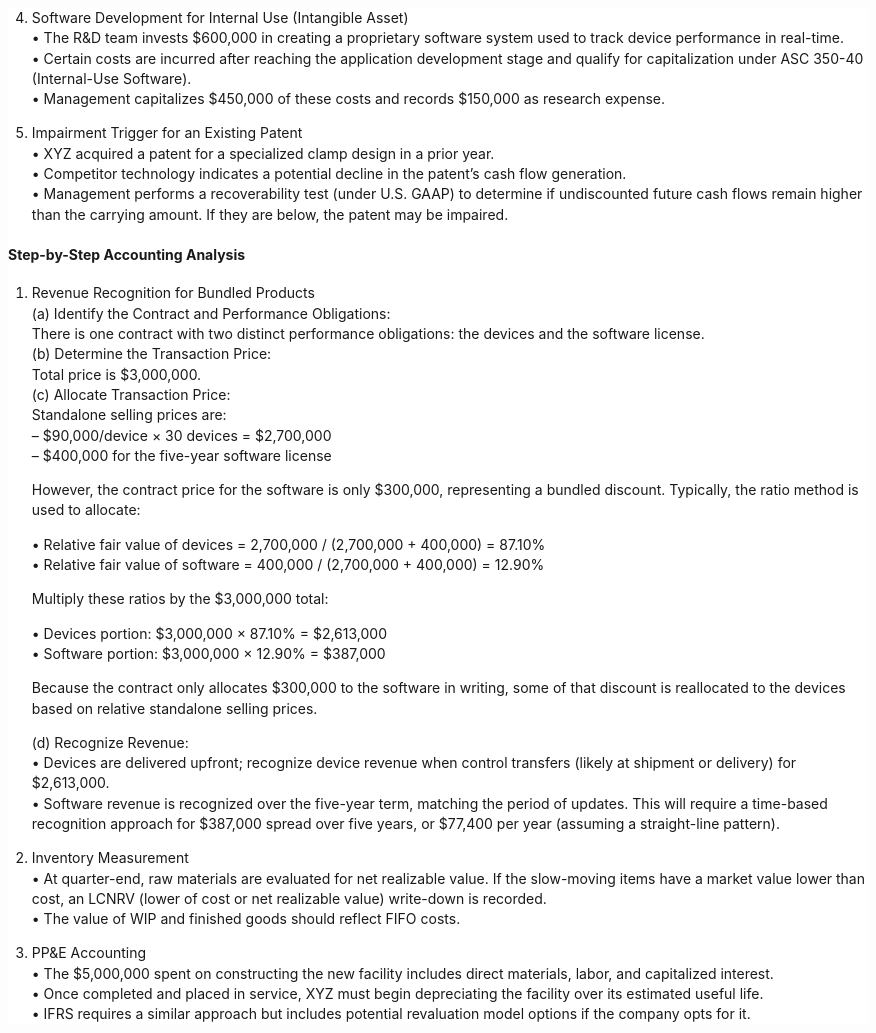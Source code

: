 4. Software Development for Internal Use (Intangible Asset)  
   • The R&D team invests $600,000 in creating a proprietary software system used to track device performance in real-time.  
   • Certain costs are incurred after reaching the application development stage and qualify for capitalization under ASC 350-40 (Internal-Use Software).  
   • Management capitalizes $450,000 of these costs and records $150,000 as research expense.

5. Impairment Trigger for an Existing Patent  
   • XYZ acquired a patent for a specialized clamp design in a prior year.  
   • Competitor technology indicates a potential decline in the patent’s cash flow generation.  
   • Management performs a recoverability test (under U.S. GAAP) to determine if undiscounted future cash flows remain higher than the carrying amount. If they are below, the patent may be impaired.

#### Step-by-Step Accounting Analysis

1. Revenue Recognition for Bundled Products  
   (a) Identify the Contract and Performance Obligations:  
      There is one contract with two distinct performance obligations: the devices and the software license.  
   (b) Determine the Transaction Price:  
      Total price is $3,000,000.  
   (c) Allocate Transaction Price:  
      Standalone selling prices are:  
      – $90,000/device × 30 devices = $2,700,000  
      – $400,000 for the five-year software license  

      However, the contract price for the software is only $300,000, representing a bundled discount. Typically, the ratio method is used to allocate:

      • Relative fair value of devices = 2,700,000 / (2,700,000 + 400,000) = 87.10%  
      • Relative fair value of software = 400,000 / (2,700,000 + 400,000) = 12.90%  

      Multiply these ratios by the $3,000,000 total:

      • Devices portion: $3,000,000 × 87.10% = $2,613,000  
      • Software portion: $3,000,000 × 12.90% = $387,000  

      Because the contract only allocates $300,000 to the software in writing, some of that discount is reallocated to the devices based on relative standalone selling prices.

   (d) Recognize Revenue:  
      • Devices are delivered upfront; recognize device revenue when control transfers (likely at shipment or delivery) for $2,613,000.  
      • Software revenue is recognized over the five-year term, matching the period of updates. This will require a time-based recognition approach for $387,000 spread over five years, or $77,400 per year (assuming a straight-line pattern).

2. Inventory Measurement  
   • At quarter-end, raw materials are evaluated for net realizable value. If the slow-moving items have a market value lower than cost, an LCNRV (lower of cost or net realizable value) write-down is recorded.  
   • The value of WIP and finished goods should reflect FIFO costs.

3. PP&E Accounting  
   • The $5,000,000 spent on constructing the new facility includes direct materials, labor, and capitalized interest.  
   • Once completed and placed in service, XYZ must begin depreciating the facility over its estimated useful life.  
   • IFRS requires a similar approach but includes potential revaluation model options if the company opts for it.
